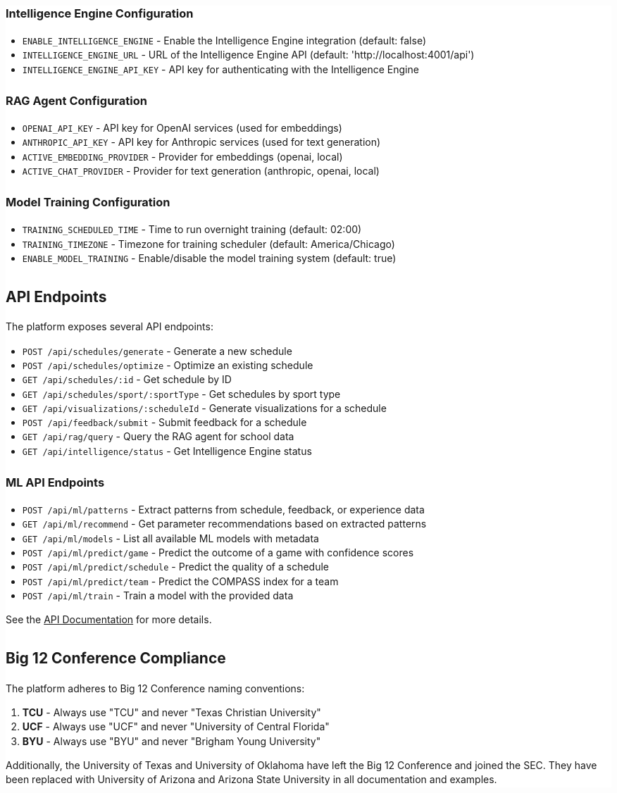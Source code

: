 ### Intelligence Engine Configuration
- `ENABLE_INTELLIGENCE_ENGINE` - Enable the Intelligence Engine integration (default: false)
- `INTELLIGENCE_ENGINE_URL` - URL of the Intelligence Engine API (default: 'http://localhost:4001/api')
- `INTELLIGENCE_ENGINE_API_KEY` - API key for authenticating with the Intelligence Engine

### RAG Agent Configuration
- `OPENAI_API_KEY` - API key for OpenAI services (used for embeddings)
- `ANTHROPIC_API_KEY` - API key for Anthropic services (used for text generation)
- `ACTIVE_EMBEDDING_PROVIDER` - Provider for embeddings (openai, local)
- `ACTIVE_CHAT_PROVIDER` - Provider for text generation (anthropic, openai, local)

### Model Training Configuration
- `TRAINING_SCHEDULED_TIME` - Time to run overnight training (default: 02:00)
- `TRAINING_TIMEZONE` - Timezone for training scheduler (default: America/Chicago)
- `ENABLE_MODEL_TRAINING` - Enable/disable the model training system (default: true)

## API Endpoints

The platform exposes several API endpoints:

- `POST /api/schedules/generate` - Generate a new schedule
- `POST /api/schedules/optimize` - Optimize an existing schedule
- `GET /api/schedules/:id` - Get schedule by ID
- `GET /api/schedules/sport/:sportType` - Get schedules by sport type
- `GET /api/visualizations/:scheduleId` - Generate visualizations for a schedule
- `POST /api/feedback/submit` - Submit feedback for a schedule
- `GET /api/rag/query` - Query the RAG agent for school data
- `GET /api/intelligence/status` - Get Intelligence Engine status

### ML API Endpoints

- `POST /api/ml/patterns` - Extract patterns from schedule, feedback, or experience data
- `GET /api/ml/recommend` - Get parameter recommendations based on extracted patterns
- `GET /api/ml/models` - List all available ML models with metadata
- `POST /api/ml/predict/game` - Predict the outcome of a game with confidence scores
- `POST /api/ml/predict/schedule` - Predict the quality of a schedule
- `POST /api/ml/predict/team` - Predict the COMPASS index for a team
- `POST /api/ml/train` - Train a model with the provided data

See the [API Documentation](./docs/intelligence-engine-api.md) for more details.

## Big 12 Conference Compliance

The platform adheres to Big 12 Conference naming conventions:

1. **TCU** - Always use "TCU" and never "Texas Christian University"
2. **UCF** - Always use "UCF" and never "University of Central Florida"
3. **BYU** - Always use "BYU" and never "Brigham Young University"

Additionally, the University of Texas and University of Oklahoma have left the Big 12 Conference and joined the SEC. They have been replaced with University of Arizona and Arizona State University in all documentation and examples.
